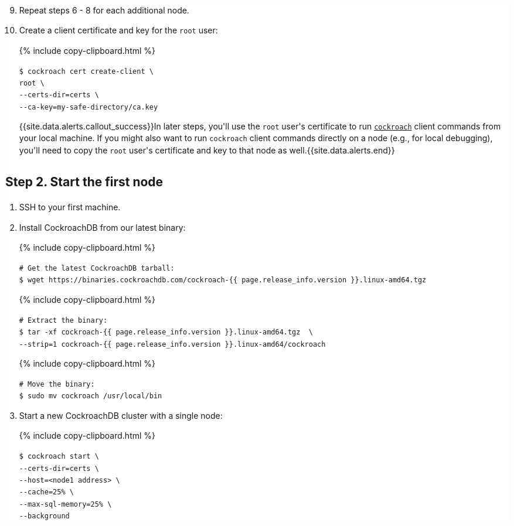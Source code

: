 9. Repeat steps 6 - 8 for each additional node.

10. Create a client certificate and key for the `root` user:

    {% include copy-clipboard.html %}
	~~~ shell
	$ cockroach cert create-client \
	root \
	--certs-dir=certs \
	--ca-key=my-safe-directory/ca.key
	~~~

    {{site.data.alerts.callout_success}}In later steps, you'll use the <code>root</code> user's certificate to run <a href="cockroach-commands.html"><code>cockroach</code></a> client commands from your local machine. If you might also want to run <code>cockroach</code> client commands directly on a node (e.g., for local debugging), you'll need to copy the <code>root</code> user's certificate and key to that node as well.{{site.data.alerts.end}}

## Step 2. Start the first node

1. SSH to your first machine.

2. Install CockroachDB from our latest binary:

    {% include copy-clipboard.html %}
	~~~ shell
	# Get the latest CockroachDB tarball:
	$ wget https://binaries.cockroachdb.com/cockroach-{{ page.release_info.version }}.linux-amd64.tgz
	~~~

	{% include copy-clipboard.html %}
	~~~ shell
	# Extract the binary:
	$ tar -xf cockroach-{{ page.release_info.version }}.linux-amd64.tgz  \
	--strip=1 cockroach-{{ page.release_info.version }}.linux-amd64/cockroach
	~~~

	{% include copy-clipboard.html %}
	~~~ shell
	# Move the binary:
	$ sudo mv cockroach /usr/local/bin
	~~~

3. Start a new CockroachDB cluster with a single node:

    {% include copy-clipboard.html %}
    ~~~
    $ cockroach start \
    --certs-dir=certs \
    --host=<node1 address> \
    --cache=25% \
    --max-sql-memory=25% \
    --background
    ~~~
